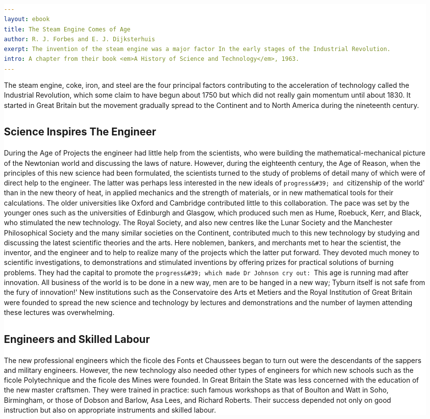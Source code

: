```yaml
---
layout: ebook
title: The Steam Engine Comes of Age
author: R. J. Forbes and E. J. Dijksterhuis
exerpt: The invention of the steam engine was a major factor In the early stages of the Industrial Revolution.
intro: A chapter from their book <em>A History of Science and Technology</em>, 1963.
---
```



The steam engine, coke, iron, and steel are the four principal factors contributing to the acceleration of technology called the
Industrial Revolution, which some claim to have begun about 1750 but which did not really gain momentum until about 1830.
It started in Great Britain but the movement gradually spread to the Continent and to North America during the nineteenth century.

## Science Inspires The Engineer

During the Age of Projects the engineer had little help from the scientists, who were building the mathematical-mechanical picture of the Newtonian world and discussing the laws of nature.
However, during the eighteenth century, the Age of Reason, when the principles of this new science had been formulated, the scientists turned to the study of problems of detail many of which were of direct help to the engineer.
The latter was perhaps less interested in the new ideals of `progress&#39; and `citizenship of the world&#39; than in the new theory of heat, in applied mechanics and the strength of materials, or in new mathematical tools for their calculations.
The older universities like Oxford and Cambridge contributed little to this collaboration.
The pace was set by the younger ones such as the universities of Edinburgh and Glasgow, which produced such men as Hume, Roebuck, Kerr, and Black, who stimulated the new technology.
The Royal Society, and also new centres like the Lunar Society and the Manchester Philosophical Society and the many similar societies on the Continent, contributed much to this new technology by studying and discussing the latest scientific theories and the arts.
Here noblemen, bankers, and merchants met to hear the scientist, the inventor, and the engineer and to help to realize many of the projects which the latter put forward.
They devoted much money to scientific investigations, to demonstrations and stimulated inventions by offering prizes for practical solutions of burning problems.
They had the capital to promote the `progress&#39; which made Dr Johnson cry out: `This age is running mad after innovation.
All business of the world is to be done in a new way, men are to be hanged in a new way; Tyburn itself is not safe from the fury of innovation!&#39;
New institutions such as the Conservatoire des Arts et Metiers and the Royal Institution of Great Britain were founded to spread the new science and technology by lectures and demonstrations and the number of laymen attending these lectures was overwhelming.

## Engineers and Skilled Labour

The new professional engineers which the ficole des Fonts et Chaussees began to turn out were the descendants of the sappers and military engineers.
However, the new technology also needed other types of engineers for which new schools such as the ficole Polytechnique and the ficole des Mines were founded.
In Great Britain the State was less concerned with the education of the new master craftsmen.
They were trained in practice: such famous workshops as that of Boulton and Watt in Soho, Birmingham, or those of Dobson and Barlow, Asa Lees, and Richard Roberts.
Their success depended not only on good instruction but also on appropriate instruments and skilled labour.

